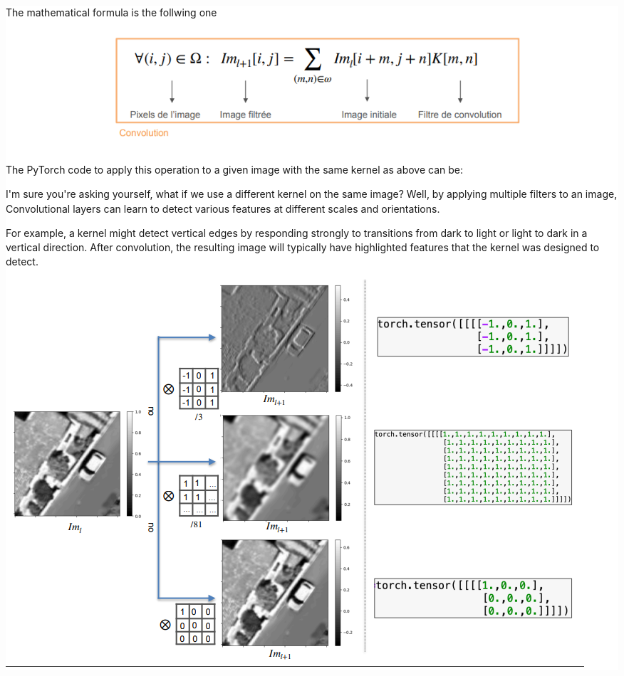 The mathematical formula is the follwing one
![Image 9.1](visuals/1.Mathematics-&-Gradients-everywhere/9.1.png)  

The PyTorch code to apply this operation to a given image with the same kernel as above can be:

```python


```

I'm sure you're asking yourself, what if we use a different kernel on the same image? 
Well, by applying multiple filters to an image, Convolutional layers can learn to detect various features at different scales and orientations.

For example, a kernel might detect vertical edges by responding strongly to transitions from dark to light or light to dark in a vertical direction. 
After convolution, the resulting image will typically have highlighted features that the kernel was designed to detect.

![Image 10](visuals/1.Mathematics-&-Gradients-everywhere/10.png)  
